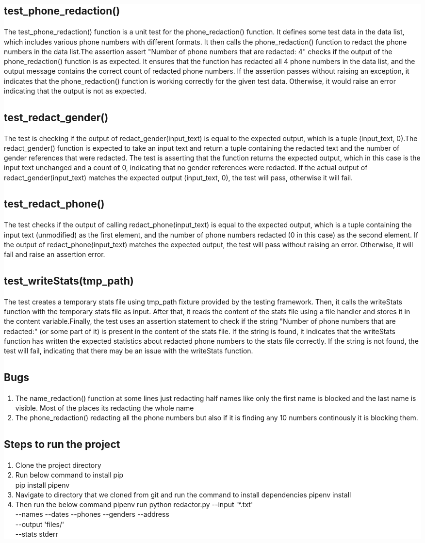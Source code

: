 ## test_phone_redaction()
The test_phone_redaction() function is a unit test for the phone_redaction() function. It defines some test data in the data list, which includes various phone numbers with different formats. It then calls the phone_redaction() function to redact the phone numbers in the data list.The assertion assert "Number of phone numbers that are redacted: 4" checks if the output of the phone_redaction() function is as expected. It ensures that the function has redacted all 4 phone numbers in the data list, and the output message contains the correct count of redacted phone numbers. If the assertion passes without raising an exception, it indicates that the phone_redaction() function is working correctly for the given test data. Otherwise, it would raise an error indicating that the output is not as expected.

## test_redact_gender()
The test is checking if the output of redact_gender(input_text) is equal to the expected output, which is a tuple (input_text, 0).The redact_gender() function is expected to take an input text and return a tuple containing the redacted text and the number of gender references that were redacted. The test is asserting that the function returns the expected output, which in this case is the input text unchanged and a count of 0, indicating that no gender references were redacted. If the actual output of redact_gender(input_text) matches the expected output (input_text, 0), the test will pass, otherwise it will fail. 

## test_redact_phone()
The test checks if the output of calling redact_phone(input_text) is equal to the expected output, which is a tuple containing the input text (unmodified) as the first element, and the number of phone numbers redacted (0 in this case) as the second element. If the output of redact_phone(input_text) matches the expected output, the test will pass without raising an error. Otherwise, it will fail and raise an assertion error.

## test_writeStats(tmp_path)
The test creates a temporary stats file using tmp_path fixture provided by the testing framework. Then, it calls the writeStats function with the temporary stats file as input. After that, it reads the content of the stats file using a file handler and stores it in the content variable.Finally, the test uses an assertion statement to check if the string "Number of phone numbers that are redacted:" (or some part of it) is present in the content of the stats file. If the string is found, it indicates that the writeStats function has written the expected statistics about redacted phone numbers to the stats file correctly. If the string is not found, the test will fail, indicating that there may be an issue with the writeStats function. 

## Bugs 
1. The name_redaction() function at some lines just redacting half names like only the first name is blocked and the last name is visible. Most of the places its redacting the whole name
2. The phone_redaction() redacting all the phone numbers but also if it is finding any 10 numbers continously it is blocking them.

## Steps to run the project
1. Clone the project directory 
2. Run below command to install pip  
   pip install pipenv
3. Navigate to directory that we cloned from git and run the command to install dependencies pipenv install
4. Then run the below command
pipenv run python redactor.py --input '*.txt' \
                    --names --dates --phones --genders --address\
                    --output 'files/' \
                    --stats stderr
